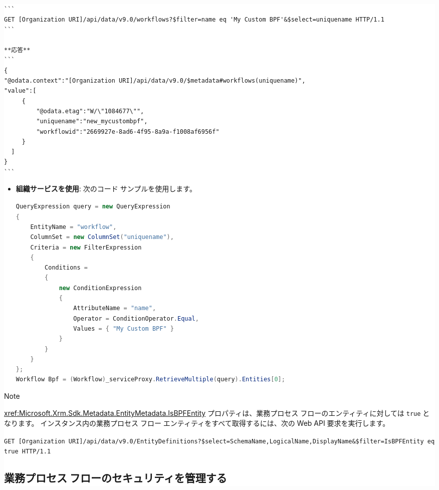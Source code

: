    ```
    GET [Organization URI]/api/data/v9.0/workflows?$filter=name eq 'My Custom BPF'&$select=uniquename HTTP/1.1
    ```

    **応答**
    ```
    {  
    "@odata.context":"[Organization URI]/api/data/v9.0/$metadata#workflows(uniquename)",
    "value":[  
         {  
             "@odata.etag":"W/\"1084677\"",
             "uniquename":"new_mycustombpf",
             "workflowid":"2669927e-8ad6-4f95-8a9a-f1008af6956f"
         }
      ]
    }
    ```
- **組織サービスを使用**: 次のコード サンプルを使用します。

    ```c#
    QueryExpression query = new QueryExpression
    {
        EntityName = "workflow",
        ColumnSet = new ColumnSet("uniquename"),
        Criteria = new FilterExpression
        {
            Conditions =
            {
                new ConditionExpression
                {
                    AttributeName = "name",
                    Operator = ConditionOperator.Equal,
                    Values = { "My Custom BPF" }
                }
            }
        }
    };
    Workflow Bpf = (Workflow)_serviceProxy.RetrieveMultiple(query).Entities[0]; 
    ```
> [!NOTE]
> <xref:Microsoft.Xrm.Sdk.Metadata.EntityMetadata.IsBPFEntity> プロパティは、業務プロセス フローのエンティティに対しては `true` となります。 インスタンス内の業務プロセス フロー エンティティをすべて取得するには、次の Web API 要求を実行します。
> ```http
> GET [Organization URI]/api/data/v9.0/EntityDefinitions?$select=SchemaName,LogicalName,DisplayName&$filter=IsBPFEntity eq true HTTP/1.1
> ```

<a name="BPFSecurity"></a>   
## <a name="manage-security-for-business-process-flows"></a>業務プロセス フローのセキュリティを管理する
